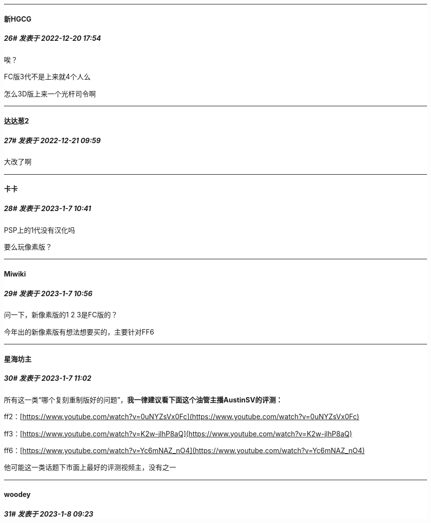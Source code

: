 *****

####  新HGCG  
##### 26#       发表于 2022-12-20 17:54

唉？

FC版3代不是上来就4个人么

怎么3D版上来一个光杆司令啊

*****

####  达达葱2  
##### 27#       发表于 2022-12-21 09:59

大改了啊

*****

####  卡卡  
##### 28#       发表于 2023-1-7 10:41

PSP上的1代没有汉化吗

要么玩像素版？

*****

####  Miwiki  
##### 29#       发表于 2023-1-7 10:56

问一下，新像素版的1 2 3是FC版的？

今年出的新像素版有想法想要买的，主要针对FF6

*****

####  星海坊主  
##### 30#       发表于 2023-1-7 11:02

所有这一类“哪个复刻重制版好的问题”，<strong>我一律建议看下面这个油管主播AustinSV的评测：</strong>

ff2：[https://www.youtube.com/watch?v=0uNYZsVx0Fc](https://www.youtube.com/watch?v=0uNYZsVx0Fc)

ff3：[https://www.youtube.com/watch?v=K2w-jlhP8aQ](https://www.youtube.com/watch?v=K2w-jlhP8aQ)

ff6：[https://www.youtube.com/watch?v=Yc6mNAZ_nO4](https://www.youtube.com/watch?v=Yc6mNAZ_nO4)

他可能这一类话题下市面上最好的评测视频主，没有之一


*****

####  woodey  
##### 31#       发表于 2023-1-8 09:23
